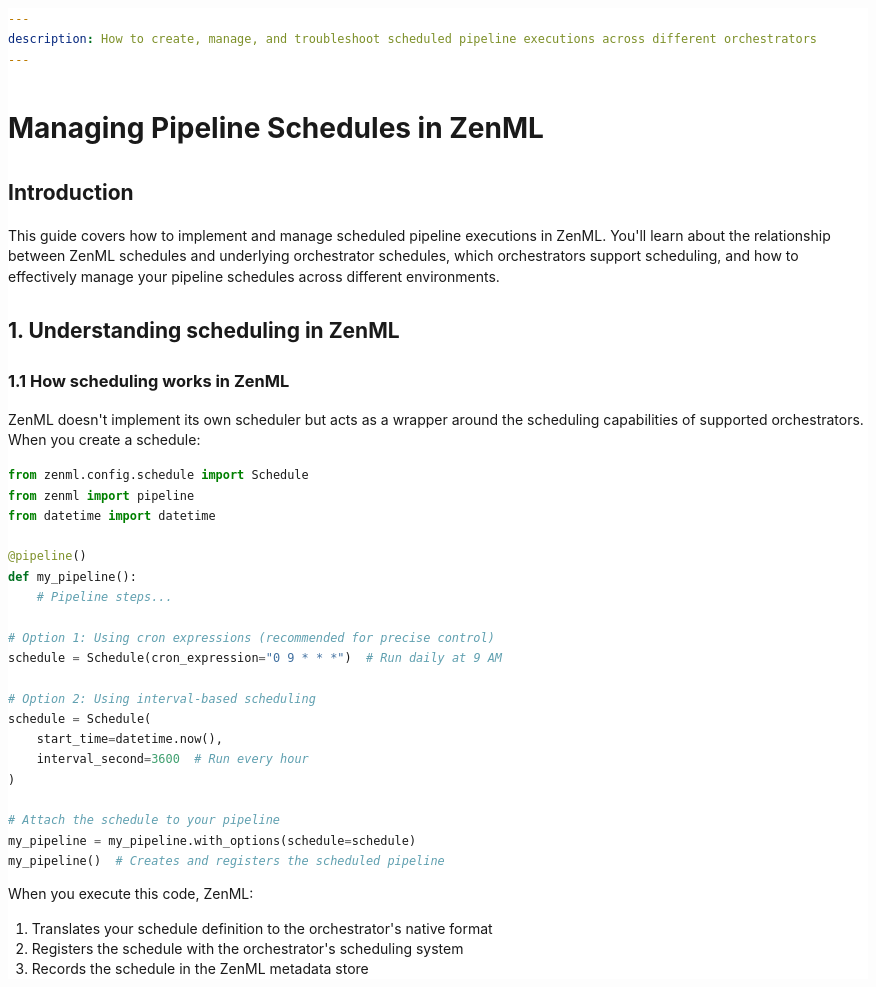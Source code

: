 ```yaml
---
description: How to create, manage, and troubleshoot scheduled pipeline executions across different orchestrators
---
```


# Managing Pipeline Schedules in ZenML

## Introduction

This guide covers how to implement and manage scheduled pipeline executions in ZenML. You'll learn about the relationship between ZenML schedules and underlying orchestrator schedules, which orchestrators support scheduling, and how to effectively manage your pipeline schedules across different environments.

## 1. Understanding scheduling in ZenML

### 1.1 How scheduling works in ZenML

ZenML doesn't implement its own scheduler but acts as a wrapper around the scheduling capabilities of supported orchestrators. When you create a schedule:

```python
from zenml.config.schedule import Schedule
from zenml import pipeline
from datetime import datetime

@pipeline()
def my_pipeline():
    # Pipeline steps...

# Option 1: Using cron expressions (recommended for precise control)
schedule = Schedule(cron_expression="0 9 * * *")  # Run daily at 9 AM

# Option 2: Using interval-based scheduling
schedule = Schedule(
    start_time=datetime.now(), 
    interval_second=3600  # Run every hour
)

# Attach the schedule to your pipeline
my_pipeline = my_pipeline.with_options(schedule=schedule)
my_pipeline()  # Creates and registers the scheduled pipeline
```

When you execute this code, ZenML:
1. Translates your schedule definition to the orchestrator's native format
2. Registers the schedule with the orchestrator's scheduling system
3. Records the schedule in the ZenML metadata store
